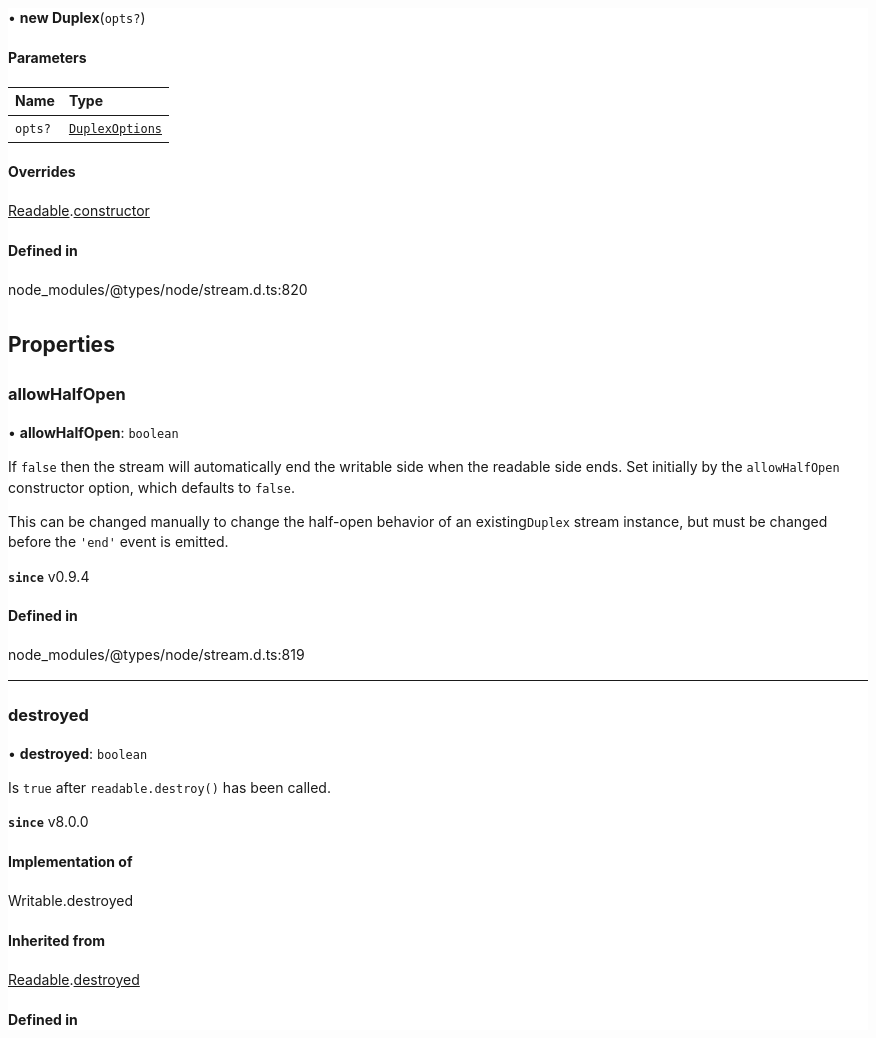 • **new Duplex**(`opts?`)

#### Parameters

| Name | Type |
| :------ | :------ |
| `opts?` | [`DuplexOptions`](../interfaces/internal_.internal.DuplexOptions.md) |

#### Overrides

[Readable](internal_.Readable.md).[constructor](internal_.Readable.md#constructor)

#### Defined in

node_modules/@types/node/stream.d.ts:820

## Properties

### allowHalfOpen

• **allowHalfOpen**: `boolean`

If `false` then the stream will automatically end the writable side when the
readable side ends. Set initially by the `allowHalfOpen` constructor option,
which defaults to `false`.

This can be changed manually to change the half-open behavior of an existing`Duplex` stream instance, but must be changed before the `'end'` event is
emitted.

**`since`** v0.9.4

#### Defined in

node_modules/@types/node/stream.d.ts:819

___

### destroyed

• **destroyed**: `boolean`

Is `true` after `readable.destroy()` has been called.

**`since`** v8.0.0

#### Implementation of

Writable.destroyed

#### Inherited from

[Readable](internal_.Readable.md).[destroyed](internal_.Readable.md#destroyed)

#### Defined in
